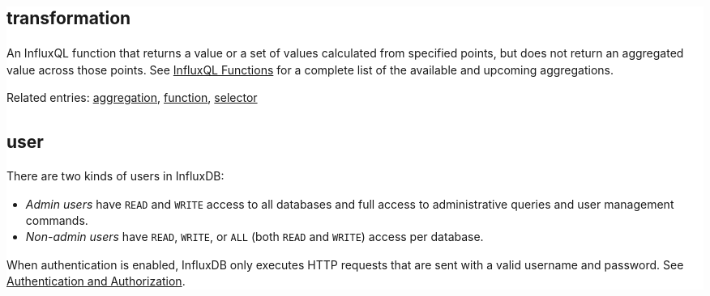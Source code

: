 ## transformation  
An InfluxQL function that returns a value or a set of values calculated from specified points, but does not return an aggregated value across those points.
See [InfluxQL Functions](/influxdb/v0.12/query_language/functions/#transformations) for a complete list of the available and upcoming aggregations.

Related entries: [aggregation](/influxdb/v0.12/concepts/glossary/#aggregation), [function](/influxdb/v0.12/concepts/glossary/#function), [selector](/influxdb/v0.12/concepts/glossary/#selector)

## user  
There are two kinds of users in InfluxDB:

* *Admin users* have `READ` and `WRITE` access to all databases and full access to administrative queries and user management commands.
* *Non-admin users* have `READ`, `WRITE`, or `ALL` (both `READ` and `WRITE`) access per database.


When authentication is enabled, InfluxDB only executes HTTP requests that are sent with a valid username and password.
See [Authentication and Authorization](/influxdb/v0.12/administration/authentication_and_authorization/).


